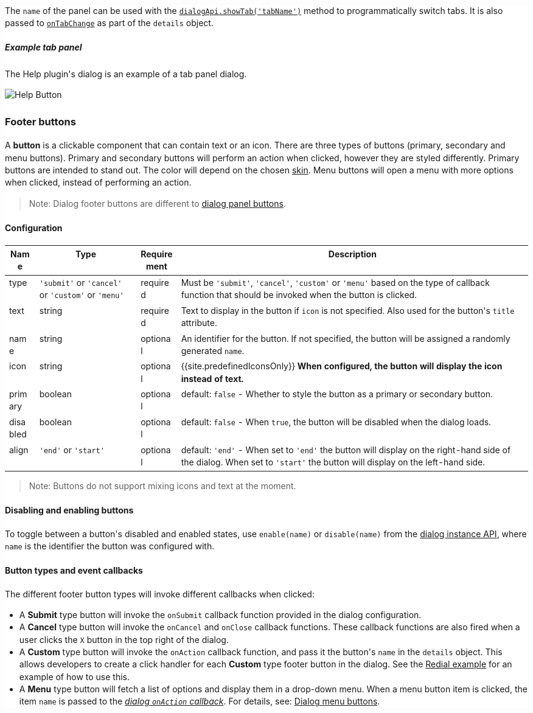The `name` of the panel can be used with the [`dialogApi.showTab('tabName')`](#dialogapimethods) method to programmatically switch tabs. It is also passed to [`onTabChange`](#configurationoptions) as part of the `details` object.

##### Example tab panel

The Help plugin's dialog is an example of a tab panel dialog.

![Help Button]({{site.baseurl}}/images/help.png)

### Footer buttons

A **button** is a clickable component that can contain text or an icon. There are three types of buttons (primary, secondary and menu buttons). Primary and secondary buttons will perform an action when clicked, however they are styled differently. Primary buttons are intended to stand out. The color will depend on the chosen [skin]({{site.baseurl}}/general-configuration-guide/customize-ui/#skins). Menu buttons will open a menu with more options when clicked, instead of performing an action.

> Note: Dialog footer buttons are different to [dialog panel buttons]({{site.baseurl}}/ui-components/dialogcomponents/#button).

#### Configuration

| Name | Type | Requirement | Description |
| ---- | ---- | ----------- | ----------- |
| type | `'submit'` or `'cancel'` or `'custom'` or `'menu'` | required | Must be `'submit'`, `'cancel'`, `'custom'` or `'menu'` based on the type of callback function that should be invoked when the button is clicked. |
| text | string | required | Text to display in the button if `icon` is not specified. Also used for the button's `title` attribute. |
| name | string | optional | An identifier for the button. If not specified, the button will be assigned a randomly generated `name`.  |
| icon | string | optional | {{site.predefinedIconsOnly}} **When configured, the button will display the icon instead of text.** |
| primary | boolean | optional | default: `false` - Whether to style the button as a primary or secondary button. |
| disabled | boolean | optional | default: `false` - When `true`, the button will be disabled when the dialog loads. |
| align | `'end'` or `'start'` | optional | default: `'end'` - When set to `'end'` the button will display on the right-hand side of the dialog. When set to `'start'` the button will display on the left-hand side. |

> Note: Buttons do not support mixing icons and text at the moment.

#### Disabling and enabling buttons

To toggle between a button's disabled and enabled states, use `enable(name)` or `disable(name)` from the [dialog instance API](#dialoginstanceapi), where `name` is the identifier the button was configured with.

#### Button types and event callbacks

The different footer button types will invoke different callbacks when clicked:

* A **Submit** type button will invoke the `onSubmit` callback function provided in the dialog configuration.
* A **Cancel** type button will invoke the `onCancel` and `onClose` callback functions. These callback functions are also fired when a user clicks the `X` button in the top right of the dialog.
* A **Custom** type button will invoke the `onAction` callback function, and pass it the button's `name` in the `details` object. This allows developers to create a click handler for each **Custom** type footer button in the dialog. See the [Redial example](#interactiveexampleusingredial) for an example of how to use this.
* A **Menu** type button will fetch a list of options and display them in a drop-down menu. When a menu button item is clicked, the item `name` is passed to the [_dialog `onAction` callback_](#configurationoptions).  For details, see: [Dialog menu buttons](#dialogmenubuttons).
